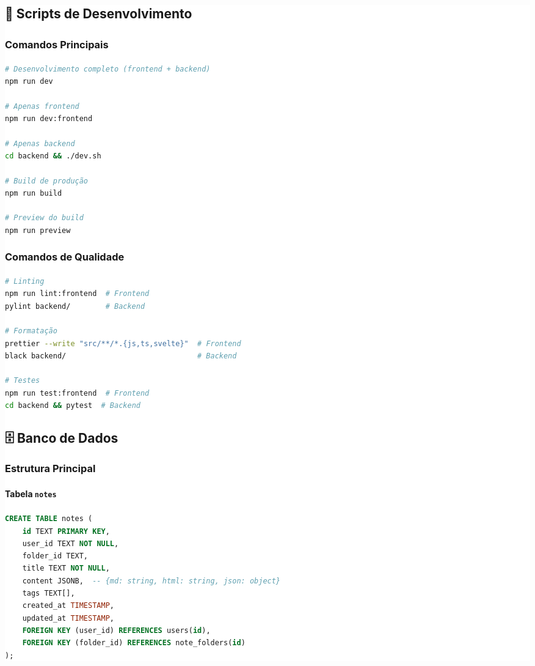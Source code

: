 ## 🔧 Scripts de Desenvolvimento

### Comandos Principais
```bash
# Desenvolvimento completo (frontend + backend)
npm run dev

# Apenas frontend
npm run dev:frontend

# Apenas backend
cd backend && ./dev.sh

# Build de produção
npm run build

# Preview do build
npm run preview
```

### Comandos de Qualidade
```bash
# Linting
npm run lint:frontend  # Frontend
pylint backend/        # Backend

# Formatação
prettier --write "src/**/*.{js,ts,svelte}"  # Frontend
black backend/                              # Backend

# Testes
npm run test:frontend  # Frontend
cd backend && pytest  # Backend
```

## 🗄️ Banco de Dados

### Estrutura Principal

#### Tabela `notes`
```sql
CREATE TABLE notes (
    id TEXT PRIMARY KEY,
    user_id TEXT NOT NULL,
    folder_id TEXT,
    title TEXT NOT NULL,
    content JSONB,  -- {md: string, html: string, json: object}
    tags TEXT[],
    created_at TIMESTAMP,
    updated_at TIMESTAMP,
    FOREIGN KEY (user_id) REFERENCES users(id),
    FOREIGN KEY (folder_id) REFERENCES note_folders(id)
);
```
